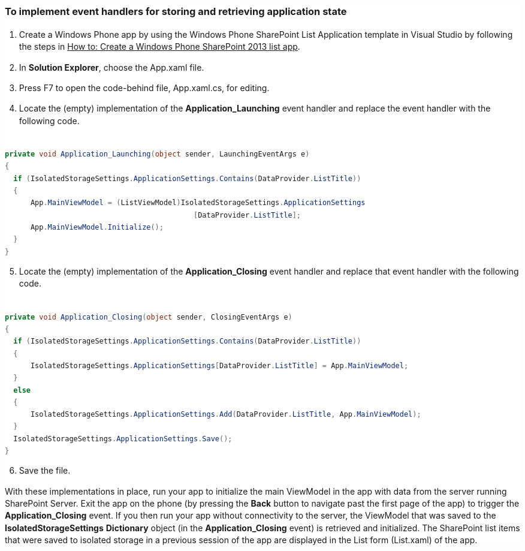 ### To implement event handlers for storing and retrieving application state


1. Create a Windows Phone app by using the Windows Phone SharePoint List Application template in Visual Studio by following the steps in  [How to: Create a Windows Phone SharePoint 2013 list app](how-to-create-a-windows-phone-sharepoint-2013-list-app.md).
    
  
2. In **Solution Explorer**, choose the App.xaml file.
    
  
3. Press F7 to open the code-behind file, App.xaml.cs, for editing.
    
  
4. Locate the (empty) implementation of the **Application_Launching** event handler and replace the event handler with the following code.
    
  ```cs
  
private void Application_Launching(object sender, LaunchingEventArgs e)
{
    if (IsolatedStorageSettings.ApplicationSettings.Contains(DataProvider.ListTitle))
    {
        App.MainViewModel = (ListViewModel)IsolatedStorageSettings.ApplicationSettings
                                              [DataProvider.ListTitle];                
        App.MainViewModel.Initialize();
    }
}
  ```

5. Locate the (empty) implementation of the **Application_Closing** event handler and replace that event handler with the following code.
    
  ```cs
  
private void Application_Closing(object sender, ClosingEventArgs e)
{
    if (IsolatedStorageSettings.ApplicationSettings.Contains(DataProvider.ListTitle))
    {
        IsolatedStorageSettings.ApplicationSettings[DataProvider.ListTitle] = App.MainViewModel;
    }
    else
    {
        IsolatedStorageSettings.ApplicationSettings.Add(DataProvider.ListTitle, App.MainViewModel);
    }
    IsolatedStorageSettings.ApplicationSettings.Save();
}
  ```

6. Save the file.
    
  
With these implementations in place, run your app to initialize the main ViewModel in the app with data from the server running SharePoint Server. Exit the app on the phone (by pressing the **Back** button to navigate past the first page of the app) to trigger the **Application_Closing** event. If you then run your app without connectivity to the server, the ViewModel that was saved to the **IsolatedStorageSettings** **Dictionary** object (in the **Application_Closing** event) is retrieved and initialized. The SharePoint list items that were saved to isolated storage in a previous session of the app are displayed in the List form (List.xaml) of the app.
  
